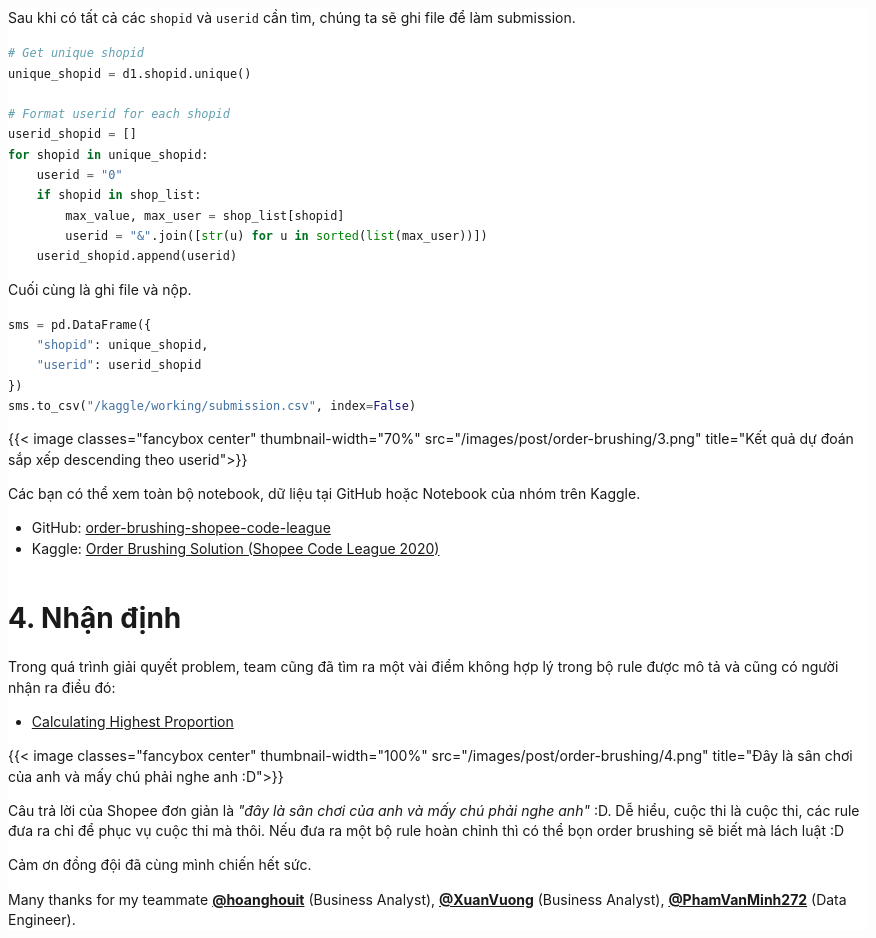 Sau khi có tất cả các `shopid` và `userid` cần tìm, chúng ta sẽ ghi file để làm submission.

```python
# Get unique shopid
unique_shopid = d1.shopid.unique()

# Format userid for each shopid
userid_shopid = []
for shopid in unique_shopid:
    userid = "0"
    if shopid in shop_list:
        max_value, max_user = shop_list[shopid]
        userid = "&".join([str(u) for u in sorted(list(max_user))])
    userid_shopid.append(userid)

```

Cuối cùng là ghi file và nộp.

```python
sms = pd.DataFrame({
    "shopid": unique_shopid,
    "userid": userid_shopid
})
sms.to_csv("/kaggle/working/submission.csv", index=False)
```

{{< image classes="fancybox center" thumbnail-width="70%" src="/images/post/order-brushing/3.png" title="Kết quả dự đoán sắp xếp descending theo userid">}}

Các bạn có thể xem toàn bộ notebook, dữ liệu tại GitHub hoặc Notebook của nhóm trên Kaggle.

- GitHub: [order-brushing-shopee-code-league](https://github.com/chidokun/order-brushing-shopee-code-league)
- Kaggle: [Order Brushing Solution (Shopee Code League 2020)](https://www.kaggle.com/nguyentuanit96/order-brushing-solution-shopee-code-league-2020)


# 4. Nhận định

Trong quá trình giải quyết problem, team cũng đã tìm ra một vài điểm không hợp lý trong bộ rule được mô tả và cũng có người nhận ra điều đó:

- [Calculating Highest Proportion](https://www.kaggle.com/c/order-brushing-shopee-code-league/discussion/158078)

{{< image classes="fancybox center" thumbnail-width="100%" src="/images/post/order-brushing/4.png" title="Đây là sân chơi của anh và mấy chú phải nghe anh :D">}}

Câu trả lời của Shopee đơn giản là *"đây là sân chơi của anh và mấy chú phải nghe anh"* :D. Dễ hiểu, cuộc thi là cuộc thi, các rule đưa ra chỉ để phục vụ cuộc thi mà thôi. Nếu đưa ra một bộ rule hoàn chỉnh thì có thể bọn order brushing sẽ biết mà lách luật :D

Cảm ơn đồng đội đã cùng mình chiến hết sức. 

Many thanks for my teammate **[@hoanghouit](https://github.com/hoanghouit)** (Business Analyst), **[@XuanVuong](https://github.com/XuanVuong)** (Business Analyst), **[@PhamVanMinh272](https://github.com/PhamVanMinh272)** (Data Engineer).